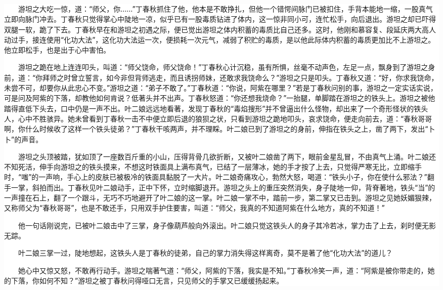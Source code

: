 　　游坦之大吃一惊，道：“师父，你……”丁春秋抓住了他，他本是不敢挣扎，但他一个错愕间脉门已被扣住，手背本能地一缩，一股真气立即向脉门冲去。丁春秋只觉得掌心中陡地一凉，似乎已有一股毒质钻进了体内，这一惊非同小可，连忙松手，向后退出。游坦之却已吓得双腿一软，跪了下去。丁春秋早在和游坦之初遇之际，便已觉出游坦之体内积蓄的毒质比自己还多。这时，他刚和慕容复、段延庆两大高人动过手，接连使用“化功大法”，这化功大法运一次，便损耗一次元气，减弱了积贮的毒质，是以他此际体内积蓄的毒质更加比不上游坦之。他立即松手，也是出于心中害怕。

　　游坦之跪在地上连连叩头，叫道：“师父饶命，师父饶命！”丁春秋心计沉稳，虽有所惧，丝毫不动声色，左足一点，飘身到了游坦之身前，道：“你拜师之时曾立誓言，如今非但背师逃走，而且诱拐师妹，还敢求我饶命么？”游坦之只是叩头。丁春秋又道：“好，你求我饶命，未尝不可，却要你从此忠心不变。”游坦之道：“弟子不敢了。”丁春秋道：“你说，阿紫在哪里？”若是丁春秋问别的事，游坦之一定实话实说，可是问及阿紫的下落，却教他如何肯说？低著头并不出声。丁春秋怒道：“你还想我烧命？”一抬腿，单脚踏在游坦之的铁头上。游坦之被他踏得直低下头去，口中仍是一声不出。叶二娘远远地看著，发现丁春秋的“毒焰搜形”并不曾逼出什么怪物，却出来了一个奇形怪状的铁头人，心中不胜骇异。她未曾看到丁春秋一击不中便立即后退的狼狈之状，只看到游坦之跪地叩头，哀求饶命，便走向前去，道：“春秋哥哥啊，你什么时候收了这样一个铁头徒弟？”丁春秋干咳两声，并不理睬。叶二娘已到了游坦之的身前，伸指在铁头之上，凿了两下，发出“卜卜”的声音。

　　游坦之头顶被踏，犹如顶了一座数百斤重的小山，压得背骨几欲折断，又被叶二娘凿了两下，眼前金星乱冒，不由真气上涌。叶二娘还不知死活，伸手向游坦之的铁头摸来，不想这时铁面具上满布真气，已结了一层薄冰，她的手才按了上去，只觉得严寒无比，立即缩手时，“嗤”的一声响，手心上的皮肤已被极冷的铁面具黏脱了一大片。叶二娘奇痛攻心，勃然大怒，喝道：“铁头小子，你在使什么邪法？”翻手一掌，斜拍而出。丁春秋见叶二娘动手，正中下怀，立时缩脚退开。游坦之头上的重压突然消失，身子陡地一仰，背脊著地，铁头“当”的一声撞在石上，翻了一个跟斗，无巧不巧地避开了叶二娘的这一掌。叶二娘一掌不中，踏前一步，第二掌又已击到。游坦之见她妖媚狠辣，又称师父为“春秋哥哥”，也是不敢还手，只用双手护住要害，叫道：“师父，我真的不知道阿紫在什么地方，真的不知道！”

　　他一句话刚说完，已被叶二娘击中了三掌，身子像葫芦般向外滚出。叶二娘只觉这铁头人的身子其冷若冰，掌力击了上去，刹时便无影无踪。

　　叶二娘三掌一过，陡地想起，这铁头人是丁春秋的徒弟，自己的掌力消失得这样离奇，莫不是著了他“化功大法”的道儿？

　　她心中又惊又怒，不敢再行动手。游坦之喘著气道：“师父，阿紫的下落，我实是不知。”丁春秋冷笑一声，道：“阿紫是被你带走的，她的下落，你如何不知？”游坦之被丁春秋问得哑口无言，只见师父的手掌又已缓缓扬起来。
